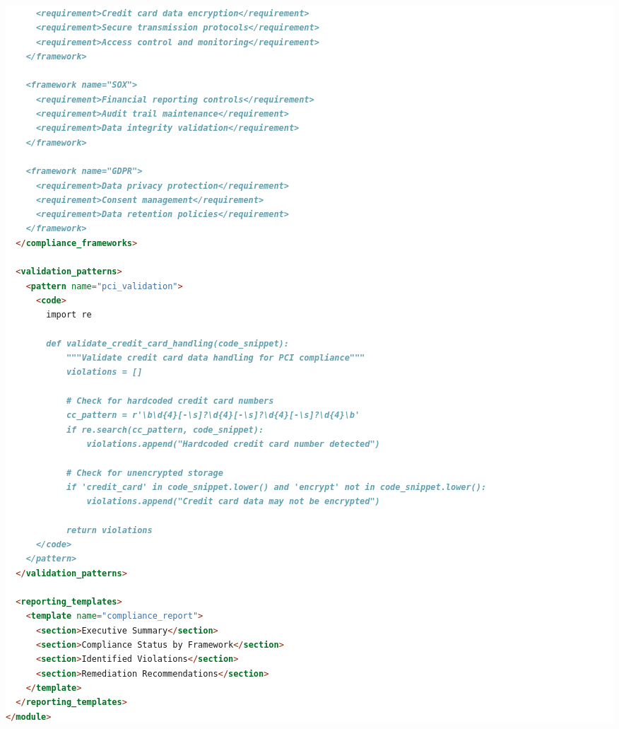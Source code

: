 ```markdown
      <requirement>Credit card data encryption</requirement>
      <requirement>Secure transmission protocols</requirement>
      <requirement>Access control and monitoring</requirement>
    </framework>
    
    <framework name="SOX">
      <requirement>Financial reporting controls</requirement>
      <requirement>Audit trail maintenance</requirement>
      <requirement>Data integrity validation</requirement>
    </framework>
    
    <framework name="GDPR">
      <requirement>Data privacy protection</requirement>
      <requirement>Consent management</requirement>
      <requirement>Data retention policies</requirement>
    </framework>
  </compliance_frameworks>
  
  <validation_patterns>
    <pattern name="pci_validation">
      <code>
        import re
        
        def validate_credit_card_handling(code_snippet):
            """Validate credit card data handling for PCI compliance"""
            violations = []
            
            # Check for hardcoded credit card numbers
            cc_pattern = r'\b\d{4}[-\s]?\d{4}[-\s]?\d{4}[-\s]?\d{4}\b'
            if re.search(cc_pattern, code_snippet):
                violations.append("Hardcoded credit card number detected")
            
            # Check for unencrypted storage
            if 'credit_card' in code_snippet.lower() and 'encrypt' not in code_snippet.lower():
                violations.append("Credit card data may not be encrypted")
            
            return violations
      </code>
    </pattern>
  </validation_patterns>
  
  <reporting_templates>
    <template name="compliance_report">
      <section>Executive Summary</section>
      <section>Compliance Status by Framework</section>
      <section>Identified Violations</section>
      <section>Remediation Recommendations</section>
    </template>
  </reporting_templates>
</module>
```
